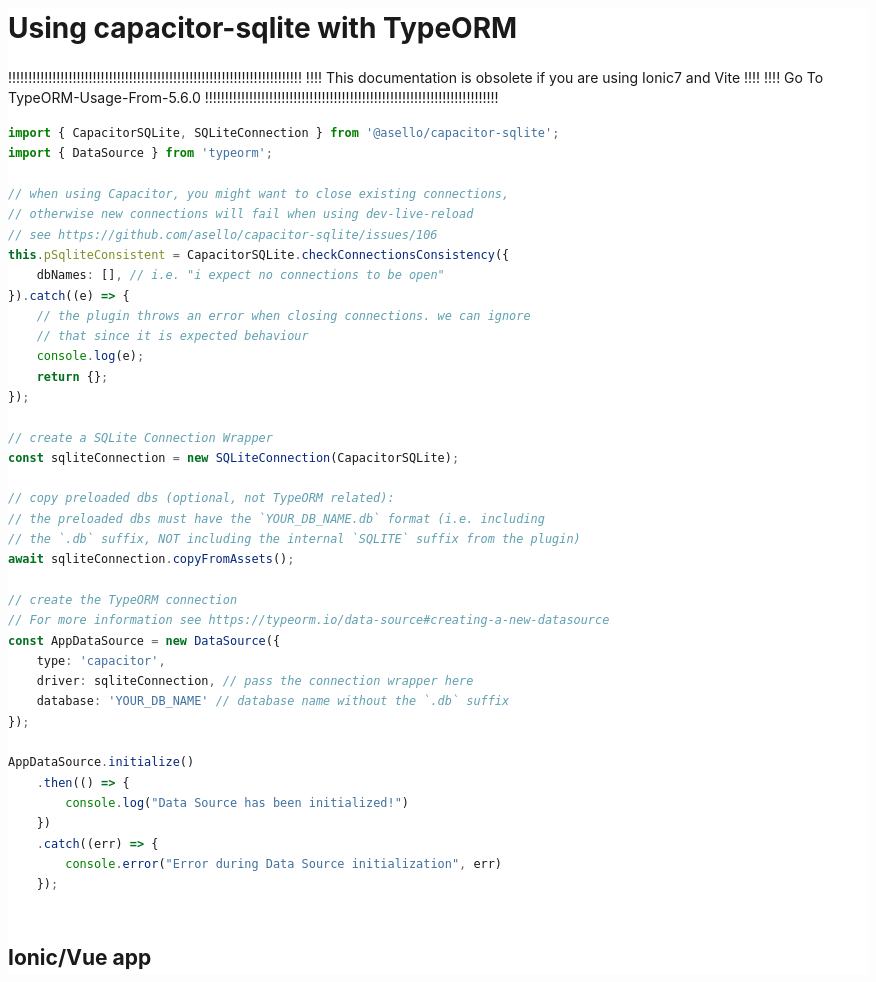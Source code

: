 
# Using capacitor-sqlite with TypeORM

!!!!!!!!!!!!!!!!!!!!!!!!!!!!!!!!!!!!!!!!!!!!!!!!!!!!!!!!!!!!!!!!!!!!!!!!!
!!!! This documentation is obsolete if you are using Ionic7 and Vite !!!!
!!!! Go To TypeORM-Usage-From-5.6.0
!!!!!!!!!!!!!!!!!!!!!!!!!!!!!!!!!!!!!!!!!!!!!!!!!!!!!!!!!!!!!!!!!!!!!!!!!

```typescript
import { CapacitorSQLite, SQLiteConnection } from '@asello/capacitor-sqlite';
import { DataSource } from 'typeorm';

// when using Capacitor, you might want to close existing connections, 
// otherwise new connections will fail when using dev-live-reload
// see https://github.com/asello/capacitor-sqlite/issues/106
this.pSqliteConsistent = CapacitorSQLite.checkConnectionsConsistency({
    dbNames: [], // i.e. "i expect no connections to be open"
}).catch((e) => {
    // the plugin throws an error when closing connections. we can ignore
    // that since it is expected behaviour
    console.log(e);
    return {};
});

// create a SQLite Connection Wrapper
const sqliteConnection = new SQLiteConnection(CapacitorSQLite);

// copy preloaded dbs (optional, not TypeORM related):
// the preloaded dbs must have the `YOUR_DB_NAME.db` format (i.e. including 
// the `.db` suffix, NOT including the internal `SQLITE` suffix from the plugin)
await sqliteConnection.copyFromAssets();

// create the TypeORM connection
// For more information see https://typeorm.io/data-source#creating-a-new-datasource
const AppDataSource = new DataSource({
    type: 'capacitor',
    driver: sqliteConnection, // pass the connection wrapper here
    database: 'YOUR_DB_NAME' // database name without the `.db` suffix
});

AppDataSource.initialize()
    .then(() => {
        console.log("Data Source has been initialized!")
    })
    .catch((err) => {
        console.error("Error during Data Source initialization", err)
    });
    
```
## Ionic/Vue app
